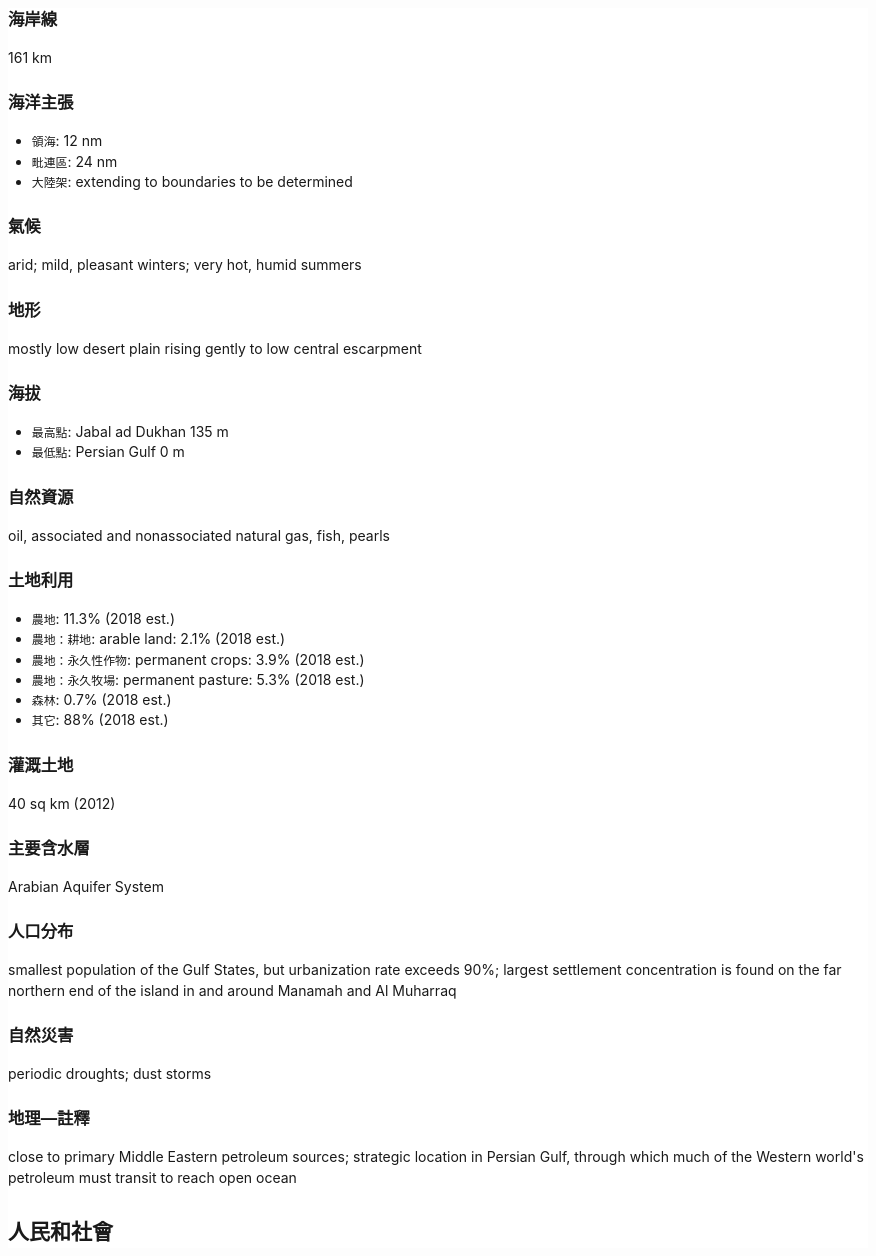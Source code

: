### 海岸線
161 km

### 海洋主張
- `領海`: 12 nm
- `毗連區`: 24 nm
- `大陸架`: extending to boundaries to be determined

### 氣候
arid; mild, pleasant winters; very hot, humid summers

### 地形
mostly low desert plain rising gently to low central escarpment

### 海拔
- `最高點`: Jabal ad Dukhan 135 m
- `最低點`: Persian Gulf 0 m

### 自然資源
oil, associated and nonassociated natural gas, fish, pearls

### 土地利用
- `農地`: 11.3% (2018 est.)
- `農地：耕地`: arable land: 2.1% (2018 est.)
- `農地：永久性作物`: permanent crops: 3.9% (2018 est.)
- `農地：永久牧場`: permanent pasture: 5.3% (2018 est.)
- `森林`: 0.7% (2018 est.)
- `其它`: 88% (2018 est.)

### 灌溉土地
40 sq km (2012)

### 主要含水層
Arabian Aquifer System

### 人口分布
smallest population of the Gulf States, but urbanization rate exceeds 90%; largest settlement concentration is found on the far northern end of the island in and around Manamah and Al Muharraq

### 自然災害
periodic droughts; dust storms

### 地理—註釋
close to primary Middle Eastern petroleum sources; strategic location in Persian Gulf, through which much of the Western world's petroleum must transit to reach open ocean

## 人民和社會
